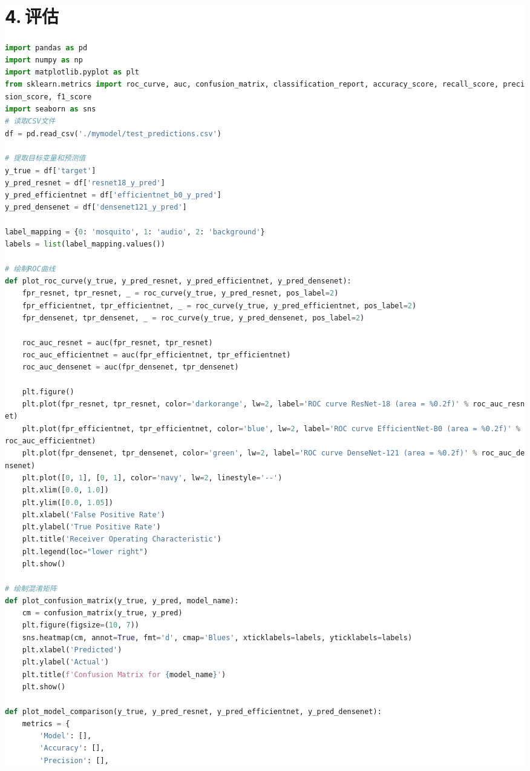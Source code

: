 # 4. 评估


```python
import pandas as pd
import numpy as np
import matplotlib.pyplot as plt
from sklearn.metrics import roc_curve, auc, confusion_matrix, classification_report, accuracy_score, recall_score, precision_score, f1_score
import seaborn as sns
# 读取CSV文件
df = pd.read_csv('./mymodel/test_predictions.csv')

# 提取目标变量和预测值
y_true = df['target']
y_pred_resnet = df['resnet18_y_pred']
y_pred_efficientnet = df['efficientnet_b0_y_pred']
y_pred_densenet = df['densenet121_y_pred']

label_mapping = {0: 'mosquito', 1: 'audio', 2: 'background'}
labels = list(label_mapping.values())

# 绘制ROC曲线
def plot_roc_curve(y_true, y_pred_resnet, y_pred_efficientnet, y_pred_densenet):
    fpr_resnet, tpr_resnet, _ = roc_curve(y_true, y_pred_resnet, pos_label=2)
    fpr_efficientnet, tpr_efficientnet, _ = roc_curve(y_true, y_pred_efficientnet, pos_label=2)
    fpr_densenet, tpr_densenet, _ = roc_curve(y_true, y_pred_densenet, pos_label=2)

    roc_auc_resnet = auc(fpr_resnet, tpr_resnet)
    roc_auc_efficientnet = auc(fpr_efficientnet, tpr_efficientnet)
    roc_auc_densenet = auc(fpr_densenet, tpr_densenet)

    plt.figure()
    plt.plot(fpr_resnet, tpr_resnet, color='darkorange', lw=2, label='ROC curve ResNet-18 (area = %0.2f)' % roc_auc_resnet)
    plt.plot(fpr_efficientnet, tpr_efficientnet, color='blue', lw=2, label='ROC curve EfficientNet-B0 (area = %0.2f)' % roc_auc_efficientnet)
    plt.plot(fpr_densenet, tpr_densenet, color='green', lw=2, label='ROC curve DenseNet-121 (area = %0.2f)' % roc_auc_densenet)
    plt.plot([0, 1], [0, 1], color='navy', lw=2, linestyle='--')
    plt.xlim([0.0, 1.0])
    plt.ylim([0.0, 1.05])
    plt.xlabel('False Positive Rate')
    plt.ylabel('True Positive Rate')
    plt.title('Receiver Operating Characteristic')
    plt.legend(loc="lower right")
    plt.show()

# 绘制混淆矩阵
def plot_confusion_matrix(y_true, y_pred, model_name):
    cm = confusion_matrix(y_true, y_pred)
    plt.figure(figsize=(10, 7))
    sns.heatmap(cm, annot=True, fmt='d', cmap='Blues', xticklabels=labels, yticklabels=labels)
    plt.xlabel('Predicted')
    plt.ylabel('Actual')
    plt.title(f'Confusion Matrix for {model_name}')
    plt.show()

def plot_model_comparison(y_true, y_pred_resnet, y_pred_efficientnet, y_pred_densenet):
    metrics = {
        'Model': [],
        'Accuracy': [],
        'Precision': [],
```